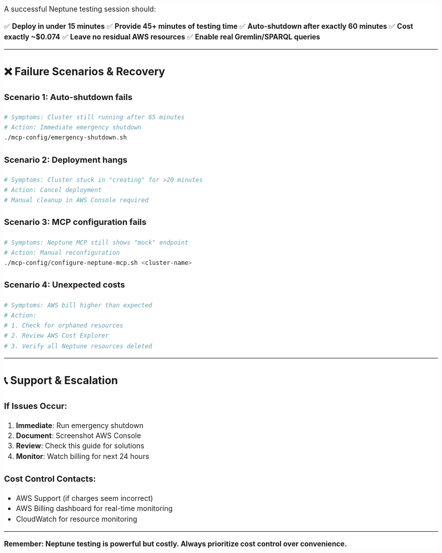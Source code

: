 A successful Neptune testing session should:

✅ **Deploy in under 15 minutes**
✅ **Provide 45+ minutes of testing time**
✅ **Auto-shutdown after exactly 60 minutes**
✅ **Cost exactly ~$0.074**
✅ **Leave no residual AWS resources**
✅ **Enable real Gremlin/SPARQL queries**

---

## ❌ Failure Scenarios & Recovery

### **Scenario 1: Auto-shutdown fails**
```bash
# Symptoms: Cluster still running after 65 minutes
# Action: Immediate emergency shutdown
./mcp-config/emergency-shutdown.sh
```

### **Scenario 2: Deployment hangs**
```bash
# Symptoms: Cluster stuck in "creating" for >20 minutes
# Action: Cancel deployment
# Manual cleanup in AWS Console required
```

### **Scenario 3: MCP configuration fails**
```bash
# Symptoms: Neptune MCP still shows "mock" endpoint
# Action: Manual reconfiguration
./mcp-config/configure-neptune-mcp.sh <cluster-name>
```

### **Scenario 4: Unexpected costs**
```bash
# Symptoms: AWS bill higher than expected
# Action: 
# 1. Check for orphaned resources
# 2. Review AWS Cost Explorer
# 3. Verify all Neptune resources deleted
```

---

## 📞 Support & Escalation

### **If Issues Occur:**
1. **Immediate**: Run emergency shutdown
2. **Document**: Screenshot AWS Console
3. **Review**: Check this guide for solutions
4. **Monitor**: Watch billing for next 24 hours

### **Cost Control Contacts:**
- AWS Support (if charges seem incorrect)
- AWS Billing dashboard for real-time monitoring
- CloudWatch for resource monitoring

---

**Remember: Neptune testing is powerful but costly. Always prioritize cost control over convenience.**
